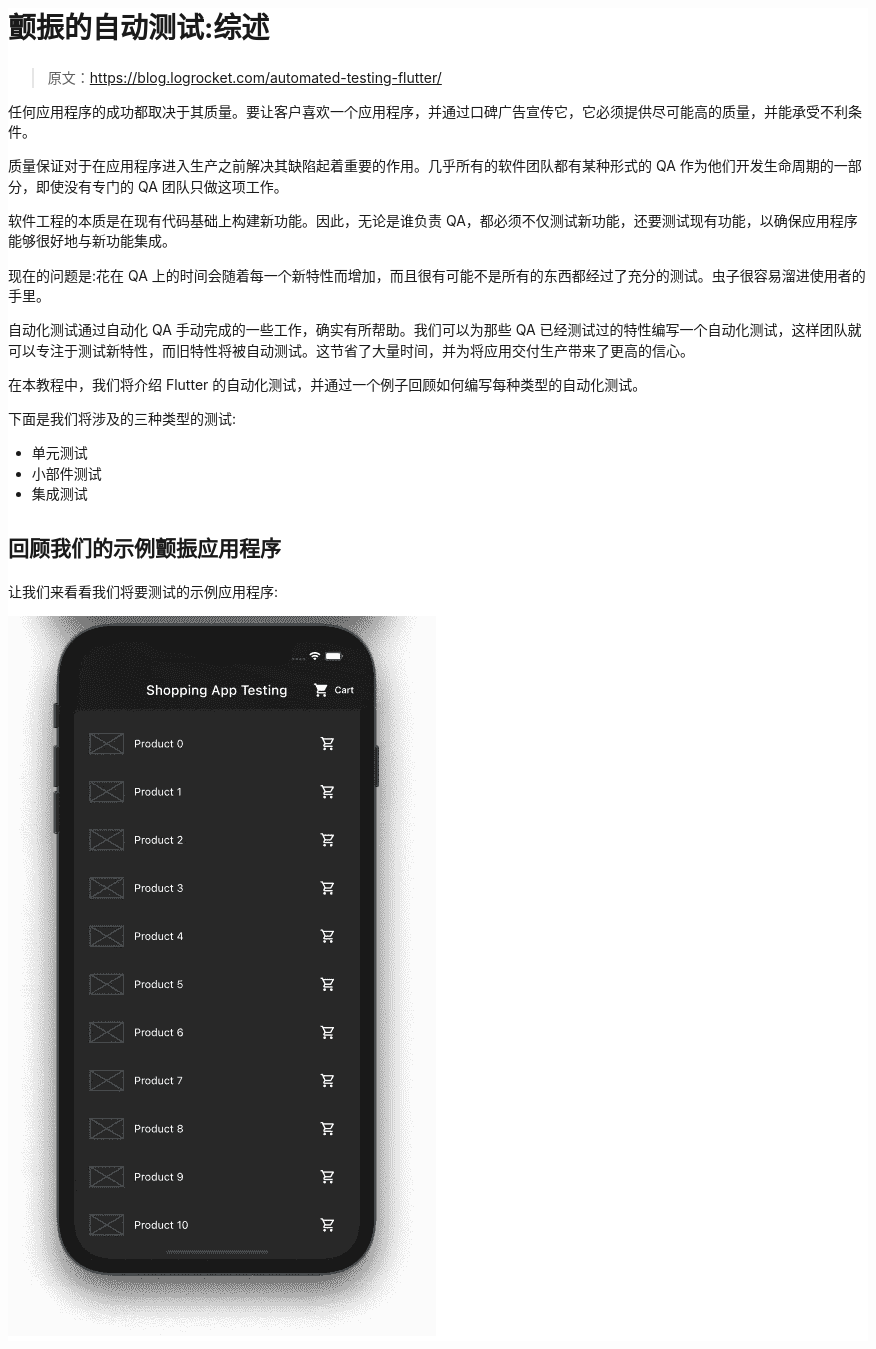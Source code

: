 # 颤振的自动测试:综述

> 原文：<https://blog.logrocket.com/automated-testing-flutter/>

任何应用程序的成功都取决于其质量。要让客户喜欢一个应用程序，并通过口碑广告宣传它，它必须提供尽可能高的质量，并能承受不利条件。

质量保证对于在应用程序进入生产之前解决其缺陷起着重要的作用。几乎所有的软件团队都有某种形式的 QA 作为他们开发生命周期的一部分，即使没有专门的 QA 团队只做这项工作。

软件工程的本质是在现有代码基础上构建新功能。因此，无论是谁负责 QA，都必须不仅测试新功能，还要测试现有功能，以确保应用程序能够很好地与新功能集成。

现在的问题是:花在 QA 上的时间会随着每一个新特性而增加，而且很有可能不是所有的东西都经过了充分的测试。虫子很容易溜进使用者的手里。

自动化测试通过自动化 QA 手动完成的一些工作，确实有所帮助。我们可以为那些 QA 已经测试过的特性编写一个自动化测试，这样团队就可以专注于测试新特性，而旧特性将被自动测试。这节省了大量时间，并为将应用交付生产带来了更高的信心。

在本教程中，我们将介绍 Flutter 的自动化测试，并通过一个例子回顾如何编写每种类型的自动化测试。

下面是我们将涉及的三种类型的测试:

*   单元测试
*   小部件测试
*   集成测试

## 回顾我们的示例颤振应用程序

让我们来看看我们将要测试的示例应用程序:

![Sample Flutter App](img/194aa22f6cebc9698fa14a0d8f5c550e.png)
